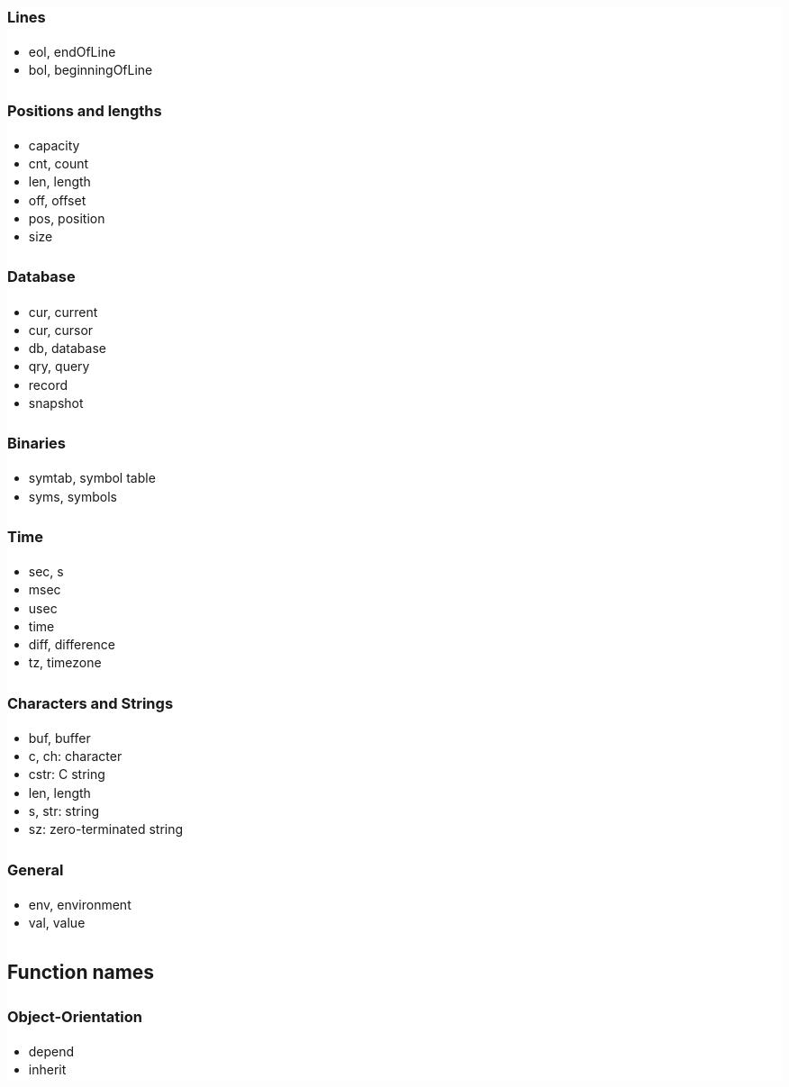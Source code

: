 ### Lines
* eol, endOfLine
* bol, beginningOfLine

### Positions and lengths
* capacity
* cnt, count
* len, length
* off, offset
* pos, position
* size

### Database
* cur, current
* cur, cursor
* db, database
* qry, query
* record
* snapshot

### Binaries
* symtab, symbol table
* syms, symbols

### Time
* sec, s
* msec
* usec
* time
* diff, difference
* tz, timezone

### Characters and Strings
* buf, buffer
* c, ch: character
* cstr: C string
* len, length
* s, str: string
* sz: zero-terminated string

### General
* env, environment
* val, value

## Function names
### Object-Orientation
* depend
* inherit
